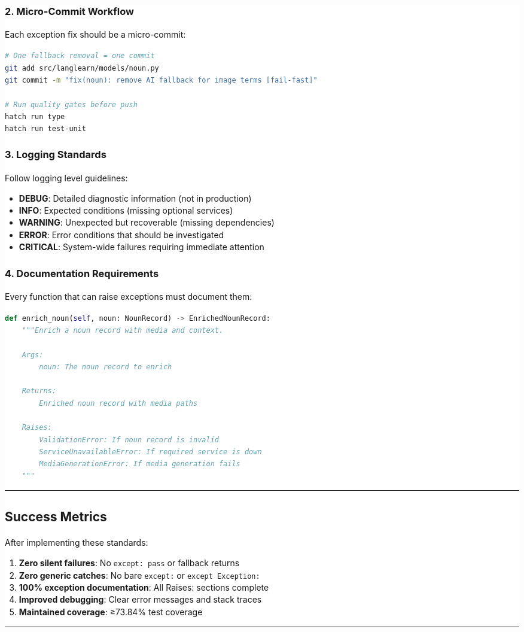 ### 2. Micro-Commit Workflow

Each exception fix should be a micro-commit:

```bash
# One fallback removal = one commit
git add src/langlearn/models/noun.py
git commit -m "fix(noun): remove AI fallback for image terms [fail-fast]"

# Run quality gates before push
hatch run type
hatch run test-unit
```

### 3. Logging Standards

Follow logging level guidelines:

- **DEBUG**: Detailed diagnostic information (not in production)
- **INFO**: Expected conditions (missing optional services)
- **WARNING**: Unexpected but recoverable (missing dependencies)
- **ERROR**: Error conditions that should be investigated
- **CRITICAL**: System-wide failures requiring immediate attention

### 4. Documentation Requirements

Every function that can raise exceptions must document them:

```python
def enrich_noun(self, noun: NounRecord) -> EnrichedNounRecord:
    """Enrich a noun record with media and context.
    
    Args:
        noun: The noun record to enrich
        
    Returns:
        Enriched noun record with media paths
        
    Raises:
        ValidationError: If noun record is invalid
        ServiceUnavailableError: If required service is down
        MediaGenerationError: If media generation fails
    """
```

---

## Success Metrics

After implementing these standards:

1. **Zero silent failures**: No `except: pass` or fallback returns
2. **Zero generic catches**: No bare `except:` or `except Exception:`
3. **100% exception documentation**: All Raises: sections complete
4. **Improved debugging**: Clear error messages and stack traces
5. **Maintained coverage**: ≥73.84% test coverage

---